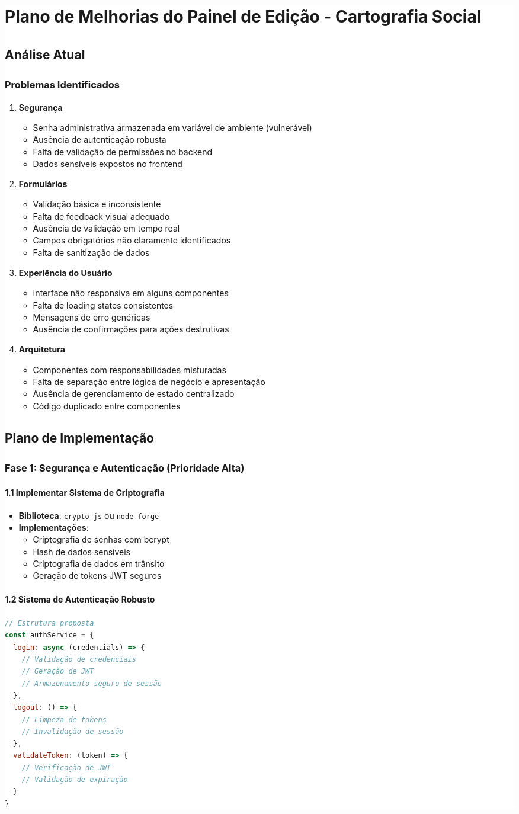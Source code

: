 # Plano de Melhorias do Painel de Edição - Cartografia Social

## Análise Atual

### Problemas Identificados

1. **Segurança**
   - Senha administrativa armazenada em variável de ambiente (vulnerável)
   - Ausência de autenticação robusta
   - Falta de validação de permissões no backend
   - Dados sensíveis expostos no frontend

2. **Formulários**
   - Validação básica e inconsistente
   - Falta de feedback visual adequado
   - Ausência de validação em tempo real
   - Campos obrigatórios não claramente identificados
   - Falta de sanitização de dados

3. **Experiência do Usuário**
   - Interface não responsiva em alguns componentes
   - Falta de loading states consistentes
   - Mensagens de erro genéricas
   - Ausência de confirmações para ações destrutivas

4. **Arquitetura**
   - Componentes com responsabilidades misturadas
   - Falta de separação entre lógica de negócio e apresentação
   - Ausência de gerenciamento de estado centralizado
   - Código duplicado entre componentes

## Plano de Implementação

### Fase 1: Segurança e Autenticação (Prioridade Alta)

#### 1.1 Implementar Sistema de Criptografia
- **Biblioteca**: `crypto-js` ou `node-forge`
- **Implementações**:
  - Criptografia de senhas com bcrypt
  - Hash de dados sensíveis
  - Criptografia de dados em trânsito
  - Geração de tokens JWT seguros

#### 1.2 Sistema de Autenticação Robusto
```javascript
// Estrutura proposta
const authService = {
  login: async (credentials) => {
    // Validação de credenciais
    // Geração de JWT
    // Armazenamento seguro de sessão
  },
  logout: () => {
    // Limpeza de tokens
    // Invalidação de sessão
  },
  validateToken: (token) => {
    // Verificação de JWT
    // Validação de expiração
  }
}
```